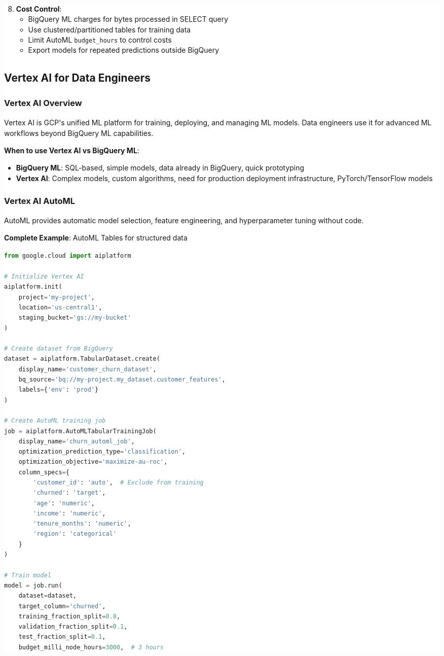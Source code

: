 8. **Cost Control**:
   - BigQuery ML charges for bytes processed in SELECT query
   - Use clustered/partitioned tables for training data
   - Limit AutoML `budget_hours` to control costs
   - Export models for repeated predictions outside BigQuery

## Vertex AI for Data Engineers

### Vertex AI Overview

Vertex AI is GCP's unified ML platform for training, deploying, and managing ML models. Data engineers use it for advanced ML workflows beyond BigQuery ML capabilities.

**When to use Vertex AI vs BigQuery ML**:
- **BigQuery ML**: SQL-based, simple models, data already in BigQuery, quick prototyping
- **Vertex AI**: Complex models, custom algorithms, need for production deployment infrastructure, PyTorch/TensorFlow models

### Vertex AI AutoML

AutoML provides automatic model selection, feature engineering, and hyperparameter tuning without code.

**Complete Example**: AutoML Tables for structured data
```python
from google.cloud import aiplatform

# Initialize Vertex AI
aiplatform.init(
    project='my-project',
    location='us-central1',
    staging_bucket='gs://my-bucket'
)

# Create dataset from BigQuery
dataset = aiplatform.TabularDataset.create(
    display_name='customer_churn_dataset',
    bq_source='bq://my-project.my_dataset.customer_features',
    labels={'env': 'prod'}
)

# Create AutoML training job
job = aiplatform.AutoMLTabularTrainingJob(
    display_name='churn_automl_job',
    optimization_prediction_type='classification',
    optimization_objective='maximize-au-roc',
    column_specs={
        'customer_id': 'auto',  # Exclude from training
        'churned': 'target',
        'age': 'numeric',
        'income': 'numeric',
        'tenure_months': 'numeric',
        'region': 'categorical'
    }
)

# Train model
model = job.run(
    dataset=dataset,
    target_column='churned',
    training_fraction_split=0.8,
    validation_fraction_split=0.1,
    test_fraction_split=0.1,
    budget_milli_node_hours=3000,  # 3 hours
```